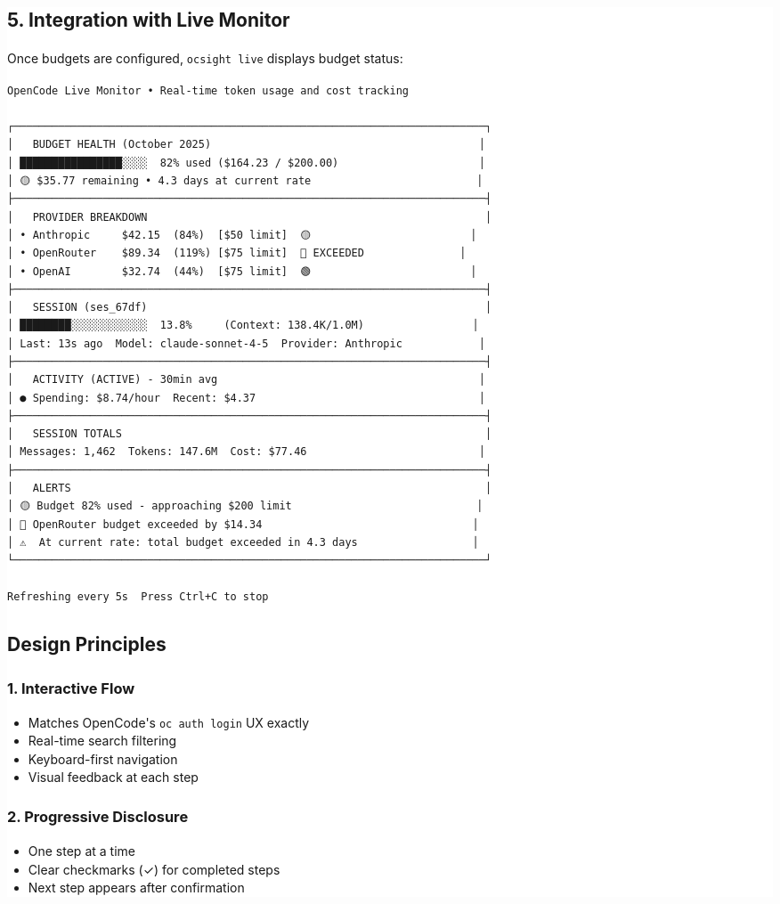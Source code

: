 ## 5. Integration with Live Monitor

Once budgets are configured, `ocsight live` displays budget status:

```
OpenCode Live Monitor • Real-time token usage and cost tracking

┌──────────────────────────────────────────────────────────────────────────┐
│   BUDGET HEALTH (October 2025)                                          │
│ ████████████████░░░░  82% used ($164.23 / $200.00)                      │
│ 🟡 $35.77 remaining • 4.3 days at current rate                          │
├──────────────────────────────────────────────────────────────────────────┤
│   PROVIDER BREAKDOWN                                                     │
│ • Anthropic     $42.15  (84%)  [$50 limit]  🟡                         │
│ • OpenRouter    $89.34  (119%) [$75 limit]  🔴 EXCEEDED               │
│ • OpenAI        $32.74  (44%)  [$75 limit]  🟢                         │
├──────────────────────────────────────────────────────────────────────────┤
│   SESSION (ses_67df)                                                     │
│ ████████░░░░░░░░░░░░  13.8%     (Context: 138.4K/1.0M)                 │
│ Last: 13s ago  Model: claude-sonnet-4-5  Provider: Anthropic            │
├──────────────────────────────────────────────────────────────────────────┤
│   ACTIVITY (ACTIVE) - 30min avg                                         │
│ ● Spending: $8.74/hour  Recent: $4.37                                   │
├──────────────────────────────────────────────────────────────────────────┤
│   SESSION TOTALS                                                         │
│ Messages: 1,462  Tokens: 147.6M  Cost: $77.46                           │
├──────────────────────────────────────────────────────────────────────────┤
│   ALERTS                                                                 │
│ 🟡 Budget 82% used - approaching $200 limit                             │
│ 🔴 OpenRouter budget exceeded by $14.34                                 │
│ ⚠️  At current rate: total budget exceeded in 4.3 days                  │
└──────────────────────────────────────────────────────────────────────────┘

Refreshing every 5s  Press Ctrl+C to stop
```

## Design Principles

### 1. **Interactive Flow**

- Matches OpenCode's `oc auth login` UX exactly
- Real-time search filtering
- Keyboard-first navigation
- Visual feedback at each step

### 2. **Progressive Disclosure**

- One step at a time
- Clear checkmarks (✓) for completed steps
- Next step appears after confirmation
